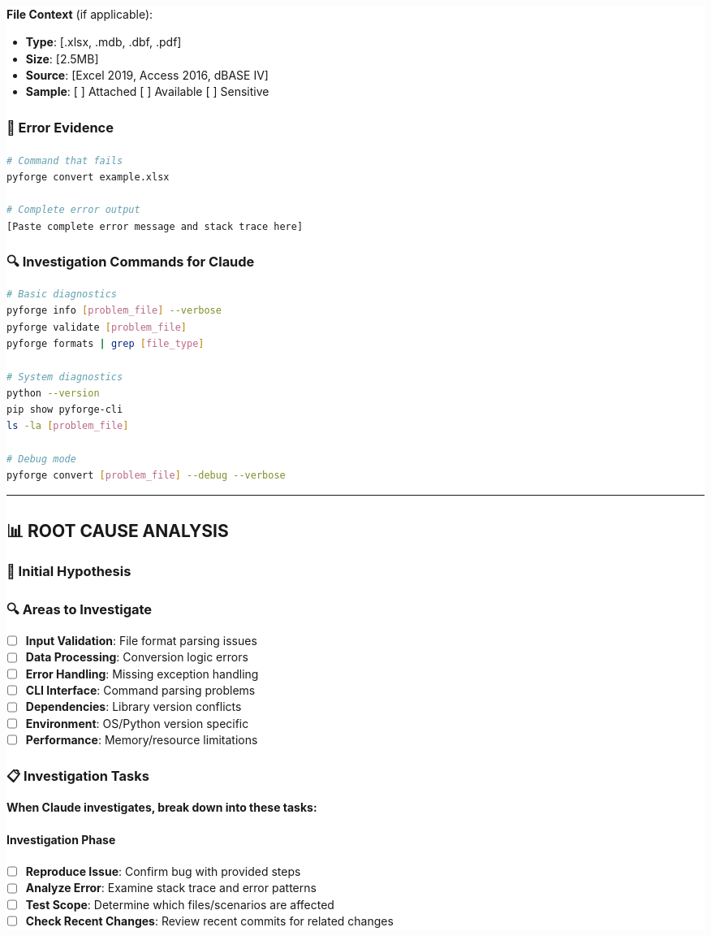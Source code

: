 **File Context** (if applicable):
- **Type**: [.xlsx, .mdb, .dbf, .pdf]
- **Size**: [2.5MB]
- **Source**: [Excel 2019, Access 2016, dBASE IV]
- **Sample**: [ ] Attached [ ] Available [ ] Sensitive

### 🚨 Error Evidence
```bash
# Command that fails
pyforge convert example.xlsx

# Complete error output
[Paste complete error message and stack trace here]
```

### 🔍 Investigation Commands for Claude
```bash
# Basic diagnostics
pyforge info [problem_file] --verbose
pyforge validate [problem_file]
pyforge formats | grep [file_type]

# System diagnostics  
python --version
pip show pyforge-cli
ls -la [problem_file]

# Debug mode
pyforge convert [problem_file] --debug --verbose
```

---

## 📊 ROOT CAUSE ANALYSIS

### 🎯 Initial Hypothesis


### 🔍 Areas to Investigate
- [ ] **Input Validation**: File format parsing issues
- [ ] **Data Processing**: Conversion logic errors
- [ ] **Error Handling**: Missing exception handling
- [ ] **CLI Interface**: Command parsing problems
- [ ] **Dependencies**: Library version conflicts
- [ ] **Environment**: OS/Python version specific
- [ ] **Performance**: Memory/resource limitations

### 📋 Investigation Tasks
**When Claude investigates, break down into these tasks:**

#### Investigation Phase
- [ ] **Reproduce Issue**: Confirm bug with provided steps
- [ ] **Analyze Error**: Examine stack trace and error patterns
- [ ] **Test Scope**: Determine which files/scenarios are affected
- [ ] **Check Recent Changes**: Review recent commits for related changes
